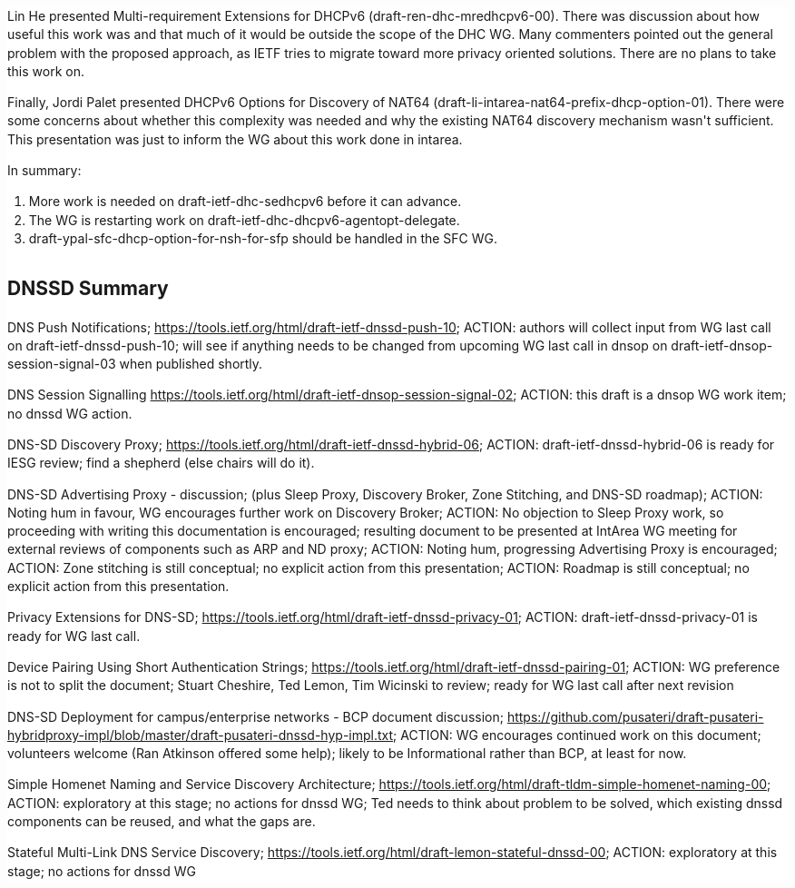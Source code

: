 Lin He presented Multi-requirement Extensions for DHCPv6 (draft-ren-dhc-mredhcpv6-00). There was discussion about how useful this work was and that much of it would be outside the scope of the DHC WG. Many commenters pointed out the general problem with the proposed approach, as IETF tries to migrate toward more privacy oriented solutions. There are no plans to take this work on.

Finally, Jordi Palet presented DHCPv6 Options for Discovery of NAT64 (draft-li-intarea-nat64-prefix-dhcp-option-01). There were some concerns about whether this complexity was needed and why the existing NAT64 discovery mechanism wasn\'t sufficient. This presentation was just to inform the WG about this work done in intarea.

In summary: 
1. More work is needed on draft-ietf-dhc-sedhcpv6 before it can advance. 
2. The WG is restarting work on draft-ietf-dhc-dhcpv6-agentopt-delegate. 
3. draft-ypal-sfc-dhcp-option-for-nsh-for-sfp should be handled in the SFC WG.

## DNSSD Summary

DNS Push Notifications; <https://tools.ietf.org/html/draft-ietf-dnssd-push-10>; ACTION: authors will collect input from WG last call on draft-ietf-dnssd-push-10; will see if anything needs to be changed from upcoming WG last call in dnsop on draft-ietf-dnsop-session-signal-03 when published shortly.

DNS Session Signalling <https://tools.ietf.org/html/draft-ietf-dnsop-session-signal-02>; ACTION: this draft is a dnsop WG work item; no dnssd WG action.

DNS-SD Discovery Proxy; <https://tools.ietf.org/html/draft-ietf-dnssd-hybrid-06>; ACTION: draft-ietf-dnssd-hybrid-06 is ready for IESG review; find a shepherd (else chairs will do it).

DNS-SD Advertising Proxy - discussion; (plus Sleep Proxy, Discovery Broker, Zone Stitching, and DNS-SD roadmap); ACTION: Noting hum in favour, WG encourages further work on Discovery Broker; ACTION: No objection to Sleep Proxy work, so proceeding with writing this documentation is encouraged; resulting document to be presented at IntArea WG meeting for external reviews of components such as ARP and ND proxy; ACTION: Noting hum, progressing Advertising Proxy is encouraged; ACTION: Zone stitching is still conceptual; no explicit action from this presentation; ACTION: Roadmap is still conceptual; no explicit action from this presentation.

Privacy Extensions for DNS-SD; <https://tools.ietf.org/html/draft-ietf-dnssd-privacy-01>; ACTION: draft-ietf-dnssd-privacy-01 is ready for WG last call.

Device Pairing Using Short Authentication Strings; <https://tools.ietf.org/html/draft-ietf-dnssd-pairing-01>; ACTION: WG preference is not to split the document; Stuart Cheshire, Ted Lemon, Tim Wicinski to review; ready for WG last call after next revision

DNS-SD Deployment for campus/enterprise networks - BCP document discussion; <https://github.com/pusateri/draft-pusateri-hybridproxy-impl/blob/master/draft-pusateri-dnssd-hyp-impl.txt>; ACTION: WG encourages continued work on this document; volunteers welcome (Ran Atkinson offered some help); likely to be Informational rather than BCP, at least for now.

Simple Homenet Naming and Service Discovery Architecture; <https://tools.ietf.org/html/draft-tldm-simple-homenet-naming-00>; ACTION: exploratory at this stage; no actions for dnssd WG; Ted needs to think about problem to be solved, which existing dnssd components can be reused, and what the gaps are.

Stateful Multi-Link DNS Service Discovery; <https://tools.ietf.org/html/draft-lemon-stateful-dnssd-00>; ACTION: exploratory at this stage; no actions for dnssd WG
